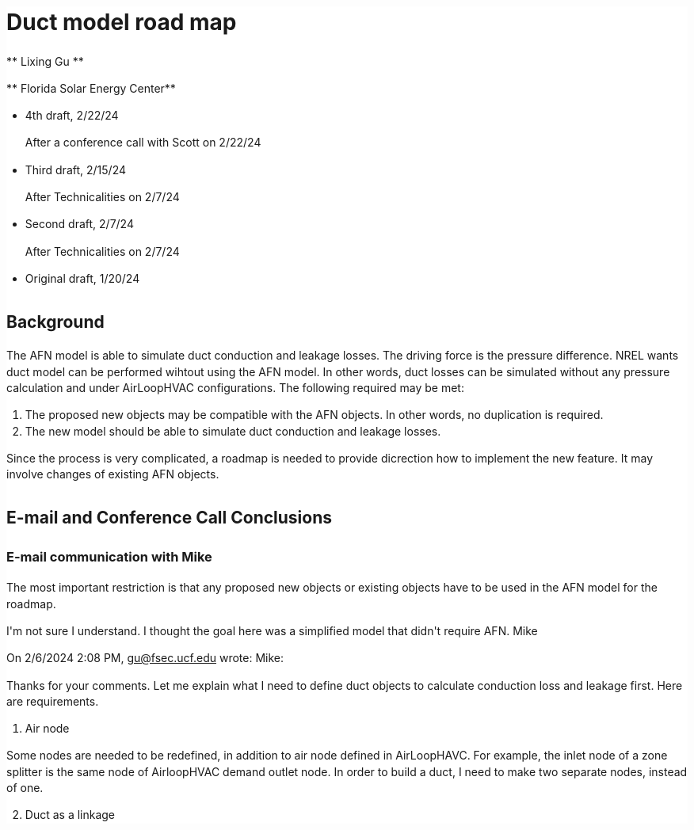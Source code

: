 Duct model road map
================

** Lixing Gu **

** Florida Solar Energy Center**

 - 4th draft, 2/22/24

	After a conference call with Scott on 2/22/24

 - Third draft, 2/15/24

	After Technicalities on 2/7/24

 - Second draft, 2/7/24

	After Technicalities on 2/7/24

 - Original draft, 1/20/24

## Background ##

The AFN model is able to simulate duct conduction and leakage losses. The driving force is the pressure difference. NREL wants duct model can be performed wihtout using the AFN model. In other words, duct losses can be simulated without any pressure calculation and under AirLoopHVAC configurations. The following required may be met:

1. The proposed new objects may be compatible with the AFN objects. In other words, no duplication is required.
2. The new model should be able to simulate duct conduction and leakage losses.

Since the process is very complicated, a roadmap is needed to provide dicrection how to implement the new feature. It may involve changes of existing AFN objects.

## E-mail and Conference Call Conclusions ##

### E-mail communication with Mike ###

The most important restriction is that any proposed new objects or existing objects have to be used in the AFN model for the roadmap.

I'm not sure I understand. I thought the goal here was a simplified model that didn't require AFN.
Mike

On 2/6/2024 2:08 PM, gu@fsec.ucf.edu wrote:
Mike:
 
Thanks for your comments. Let me explain what I need to define duct objects to calculate conduction loss and leakage first. Here are requirements.
 
1.	Air node
 
Some nodes are needed to be redefined, in addition to air node defined in AirLoopHAVC. For example, the inlet node of a zone splitter is the same node of AirloopHVAC demand outlet node. In order to build a duct, I need to make two separate nodes, instead of one.
 
2.	Duct as a linkage
 
